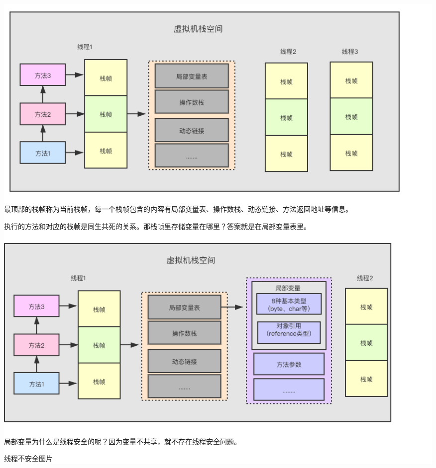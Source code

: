 ![image-20210824162550104](12个真实项目实战带你玩转Java并发编程.assets/image-20210824162550104.png)

最顶部的栈帧称为当前栈帧，每一个栈帧包含的内容有局部变量表、操作数栈、动态链接、方法返回地址等信息。

执行的方法和对应的栈帧是同生共死的关系。那栈帧里存储变量在哪里？答案就是在局部变量表里。

![image-20210824162653927](12个真实项目实战带你玩转Java并发编程.assets/image-20210824162653927.png)

局部变量为什么是线程安全的呢？因为变量不共享，就不存在线程安全问题。

<span name = "线程不安全图片">线程不安全图片</span>

